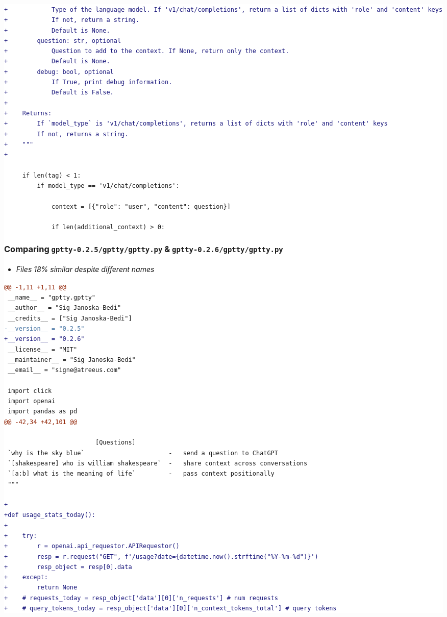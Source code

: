 ```diff
+            Type of the language model. If 'v1/chat/completions', return a list of dicts with 'role' and 'content' keys
+            If not, return a string.
+            Default is None.
+        question: str, optional
+            Question to add to the context. If None, return only the context.
+            Default is None.
+        debug: bool, optional
+            If True, print debug information.
+            Default is False.
+    
+    Returns:
+        If `model_type` is 'v1/chat/completions', returns a list of dicts with 'role' and 'content' keys
+        If not, returns a string.
+    """
+
 
     if len(tag) < 1:
         if model_type == 'v1/chat/completions':
 
             context = [{"role": "user", "content": question}]
 
             if len(additional_context) > 0:
```

### Comparing `gptty-0.2.5/gptty/gptty.py` & `gptty-0.2.6/gptty/gptty.py`

 * *Files 18% similar despite different names*

```diff
@@ -1,11 +1,11 @@
 __name__ = "gptty.gptty"
 __author__ = "Sig Janoska-Bedi"
 __credits__ = ["Sig Janoska-Bedi"]
-__version__ = "0.2.5"
+__version__ = "0.2.6"
 __license__ = "MIT"
 __maintainer__ = "Sig Janoska-Bedi"
 __email__ = "signe@atreeus.com"
 
 import click
 import openai
 import pandas as pd
@@ -42,34 +42,101 @@
 
                         [Questions]
 `why is the sky blue`                       -   send a question to ChatGPT
 `[shakespeare] who is william shakespeare`  -   share context across conversations
 `[a:b] what is the meaning of life`         -   pass context positionally
 """
 
+
+def usage_stats_today():
+
+    try:
+        r = openai.api_requestor.APIRequestor()
+        resp = r.request("GET", f'/usage?date={datetime.now().strftime("%Y-%m-%d")}')
+        resp_object = resp[0].data
+    except:
+        return None
+    # requests_today = resp_object['data'][0]['n_requests'] # num requests
+    # query_tokens_today = resp_object['data'][0]['n_context_tokens_total'] # query tokens
```